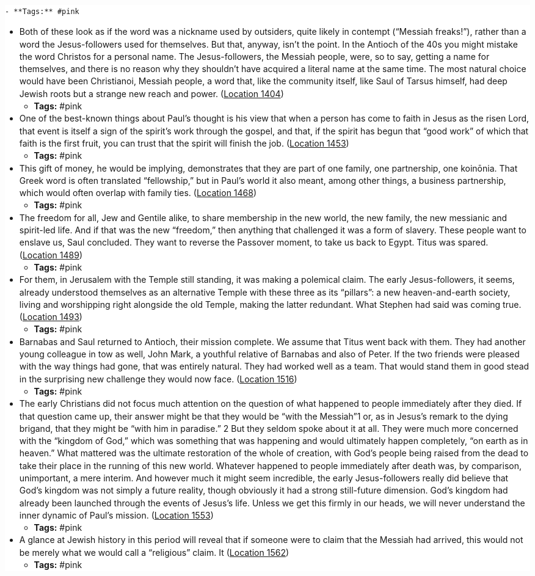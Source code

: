     - **Tags:** #pink
- Both of these look as if the word was a nickname used by outsiders, quite likely in contempt (“Messiah freaks!”), rather than a word the Jesus-followers used for themselves. But that, anyway, isn’t the point. In the Antioch of the 40s you might mistake the word Christos for a personal name. The Jesus-followers, the Messiah people, were, so to say, getting a name for themselves, and there is no reason why they shouldn’t have acquired a literal name at the same time. The most natural choice would have been Christianoi, Messiah people, a word that, like the community itself, like Saul of Tarsus himself, had deep Jewish roots but a strange new reach and power. ([Location 1404](https://readwise.io/to_kindle?action=open&asin=B072L5DTCH&location=1404))
    - **Tags:** #pink
- One of the best-known things about Paul’s thought is his view that when a person has come to faith in Jesus as the risen Lord, that event is itself a sign of the spirit’s work through the gospel, and that, if the spirit has begun that “good work” of which that faith is the first fruit, you can trust that the spirit will finish the job. ([Location 1453](https://readwise.io/to_kindle?action=open&asin=B072L5DTCH&location=1453))
    - **Tags:** #pink
- This gift of money, he would be implying, demonstrates that they are part of one family, one partnership, one koinōnia. That Greek word is often translated “fellowship,” but in Paul’s world it also meant, among other things, a business partnership, which would often overlap with family ties. ([Location 1468](https://readwise.io/to_kindle?action=open&asin=B072L5DTCH&location=1468))
    - **Tags:** #pink
- The freedom for all, Jew and Gentile alike, to share membership in the new world, the new family, the new messianic and spirit-led life. And if that was the new “freedom,” then anything that challenged it was a form of slavery. These people want to enslave us, Saul concluded. They want to reverse the Passover moment, to take us back to Egypt. Titus was spared. ([Location 1489](https://readwise.io/to_kindle?action=open&asin=B072L5DTCH&location=1489))
    - **Tags:** #pink
- For them, in Jerusalem with the Temple still standing, it was making a polemical claim. The early Jesus-followers, it seems, already understood themselves as an alternative Temple with these three as its “pillars”: a new heaven-and-earth society, living and worshipping right alongside the old Temple, making the latter redundant. What Stephen had said was coming true. ([Location 1493](https://readwise.io/to_kindle?action=open&asin=B072L5DTCH&location=1493))
    - **Tags:** #pink
- Barnabas and Saul returned to Antioch, their mission complete. We assume that Titus went back with them. They had another young colleague in tow as well, John Mark, a youthful relative of Barnabas and also of Peter. If the two friends were pleased with the way things had gone, that was entirely natural. They had worked well as a team. That would stand them in good stead in the surprising new challenge they would now face. ([Location 1516](https://readwise.io/to_kindle?action=open&asin=B072L5DTCH&location=1516))
    - **Tags:** #pink
- The early Christians did not focus much attention on the question of what happened to people immediately after they died. If that question came up, their answer might be that they would be “with the Messiah”1 or, as in Jesus’s remark to the dying brigand, that they might be “with him in paradise.” 2 But they seldom spoke about it at all. They were much more concerned with the “kingdom of God,” which was something that was happening and would ultimately happen completely, “on earth as in heaven.” What mattered was the ultimate restoration of the whole of creation, with God’s people being raised from the dead to take their place in the running of this new world. Whatever happened to people immediately after death was, by comparison, unimportant, a mere interim. And however much it might seem incredible, the early Jesus-followers really did believe that God’s kingdom was not simply a future reality, though obviously it had a strong still-future dimension. God’s kingdom had already been launched through the events of Jesus’s life. Unless we get this firmly in our heads, we will never understand the inner dynamic of Paul’s mission. ([Location 1553](https://readwise.io/to_kindle?action=open&asin=B072L5DTCH&location=1553))
    - **Tags:** #pink
- A glance at Jewish history in this period will reveal that if someone were to claim that the Messiah had arrived, this would not be merely what we would call a “religious” claim. It ([Location 1562](https://readwise.io/to_kindle?action=open&asin=B072L5DTCH&location=1562))
    - **Tags:** #pink